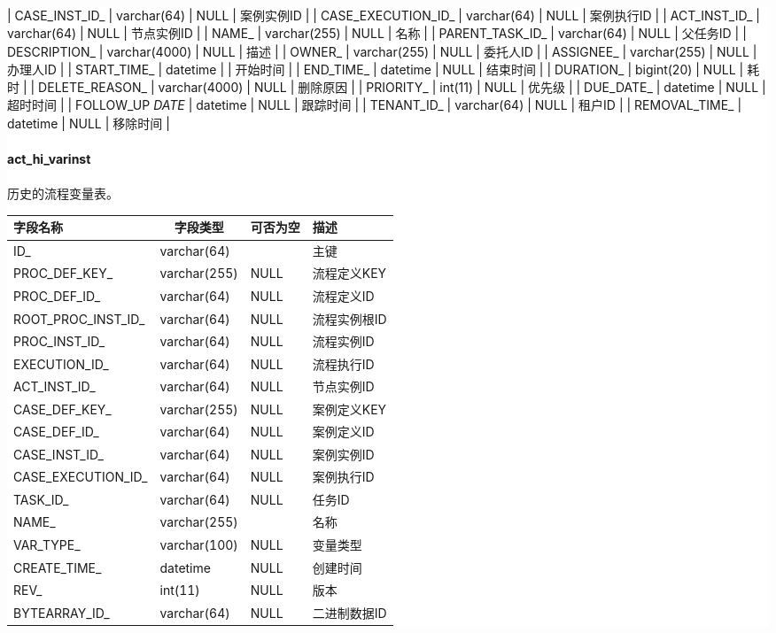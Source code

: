 | CASE\_INST\_ID\_       | varchar(64)   | NULL     | 案例实例ID   |
| CASE\_EXECUTION\_ID\_  | varchar(64)   | NULL     | 案例执行ID   |
| ACT\_INST\_ID\_        | varchar(64)   | NULL     | 节点实例ID   |
| NAME\_                 | varchar(255)  | NULL     | 名称         |
| PARENT\_TASK\_ID\_     | varchar(64)   | NULL     | 父任务ID     |
| DESCRIPTION\_          | varchar(4000) | NULL     | 描述         |
| OWNER\_                | varchar(255)  | NULL     | 委托人ID     |
| ASSIGNEE\_             | varchar(255)  | NULL     | 办理人ID     |
| START\_TIME\_          | datetime      |          | 开始时间     |
| END\_TIME\_            | datetime      | NULL     | 结束时间     |
| DURATION\_             | bigint(20)    | NULL     | 耗时         |
| DELETE\_REASON\_       | varchar(4000) | NULL     | 删除原因     |
| PRIORITY\_             | int(11)       | NULL     | 优先级       |
| DUE\_DATE\_            | datetime      | NULL     | 超时时间     |
| FOLLOW\_UP _DATE_      | datetime      | NULL     | 跟踪时间     |
| TENANT\_ID\_           | varchar(64)   | NULL     | 租户ID       |
| REMOVAL\_TIME\_        | datetime      | NULL     | 移除时间     |

#### act_hi_varinst

历史的流程变量表。

| 字段名称               | 字段类型      | 可否为空 | 描述         |
| :--------------------- | ------------- | -------- | :----------- |
| ID\_                   | varchar(64)   |          | 主键         |
| PROC\_DEF\_KEY\_       | varchar(255)  | NULL     | 流程定义KEY  |
| PROC\_DEF\_ID\_        | varchar(64)   | NULL     | 流程定义ID   |
| ROOT\_PROC\_INST\_ID\_ | varchar(64)   | NULL     | 流程实例根ID |
| PROC\_INST\_ID\_       | varchar(64)   | NULL     | 流程实例ID   |
| EXECUTION\_ID\_        | varchar(64)   | NULL     | 流程执行ID   |
| ACT\_INST\_ID\_        | varchar(64)   | NULL     | 节点实例ID   |
| CASE\_DEF\_KEY\_       | varchar(255)  | NULL     | 案例定义KEY  |
| CASE\_DEF\_ID\_        | varchar(64)   | NULL     | 案例定义ID   |
| CASE\_INST\_ID\_       | varchar(64)   | NULL     | 案例实例ID   |
| CASE\_EXECUTION\_ID\_  | varchar(64)   | NULL     | 案例执行ID   |
| TASK\_ID\_             | varchar(64)   | NULL     | 任务ID       |
| NAME\_                 | varchar(255)  |          | 名称         |
| VAR\_TYPE\_            | varchar(100)  | NULL     | 变量类型     |
| CREATE\_TIME\_         | datetime      | NULL     | 创建时间     |
| REV\_                  | int(11)       | NULL     | 版本         |
| BYTEARRAY\_ID\_        | varchar(64)   | NULL     | 二进制数据ID |